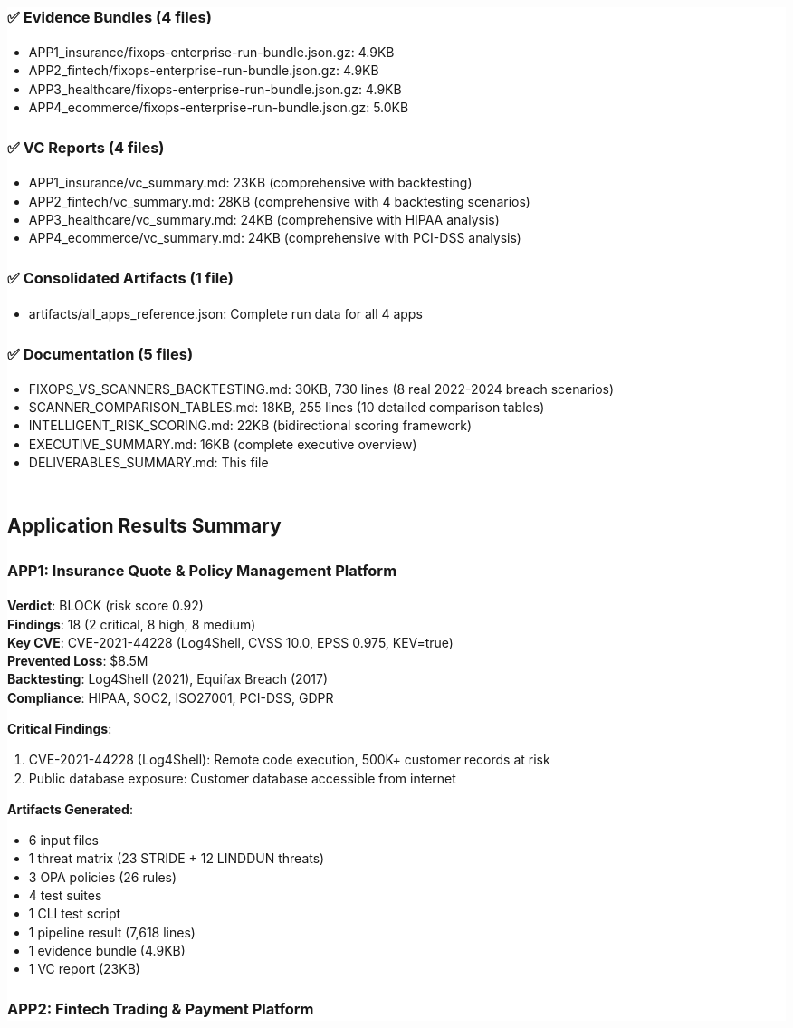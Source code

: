 ### ✅ Evidence Bundles (4 files)
- APP1_insurance/fixops-enterprise-run-bundle.json.gz: 4.9KB
- APP2_fintech/fixops-enterprise-run-bundle.json.gz: 4.9KB
- APP3_healthcare/fixops-enterprise-run-bundle.json.gz: 4.9KB
- APP4_ecommerce/fixops-enterprise-run-bundle.json.gz: 5.0KB

### ✅ VC Reports (4 files)
- APP1_insurance/vc_summary.md: 23KB (comprehensive with backtesting)
- APP2_fintech/vc_summary.md: 28KB (comprehensive with 4 backtesting scenarios)
- APP3_healthcare/vc_summary.md: 24KB (comprehensive with HIPAA analysis)
- APP4_ecommerce/vc_summary.md: 24KB (comprehensive with PCI-DSS analysis)

### ✅ Consolidated Artifacts (1 file)
- artifacts/all_apps_reference.json: Complete run data for all 4 apps

### ✅ Documentation (5 files)
- FIXOPS_VS_SCANNERS_BACKTESTING.md: 30KB, 730 lines (8 real 2022-2024 breach scenarios)
- SCANNER_COMPARISON_TABLES.md: 18KB, 255 lines (10 detailed comparison tables)
- INTELLIGENT_RISK_SCORING.md: 22KB (bidirectional scoring framework)
- EXECUTIVE_SUMMARY.md: 16KB (complete executive overview)
- DELIVERABLES_SUMMARY.md: This file

---

## Application Results Summary

### APP1: Insurance Quote & Policy Management Platform

**Verdict**: BLOCK (risk score 0.92)  
**Findings**: 18 (2 critical, 8 high, 8 medium)  
**Key CVE**: CVE-2021-44228 (Log4Shell, CVSS 10.0, EPSS 0.975, KEV=true)  
**Prevented Loss**: $8.5M  
**Backtesting**: Log4Shell (2021), Equifax Breach (2017)  
**Compliance**: HIPAA, SOC2, ISO27001, PCI-DSS, GDPR

**Critical Findings**:
1. CVE-2021-44228 (Log4Shell): Remote code execution, 500K+ customer records at risk
2. Public database exposure: Customer database accessible from internet

**Artifacts Generated**:
- 6 input files
- 1 threat matrix (23 STRIDE + 12 LINDDUN threats)
- 3 OPA policies (26 rules)
- 4 test suites
- 1 CLI test script
- 1 pipeline result (7,618 lines)
- 1 evidence bundle (4.9KB)
- 1 VC report (23KB)

### APP2: Fintech Trading & Payment Platform
